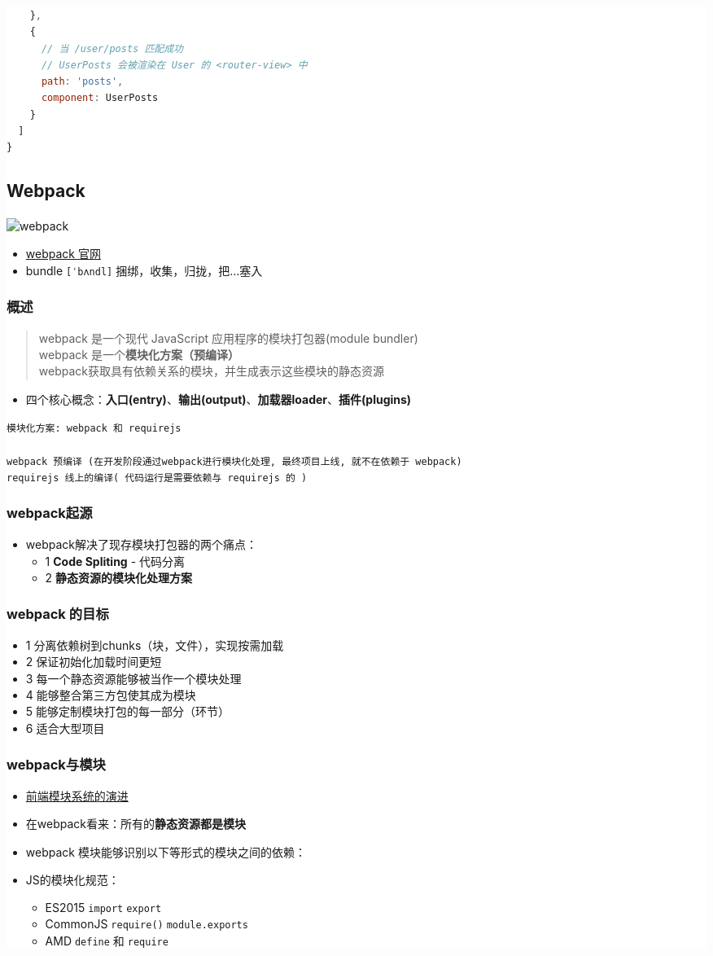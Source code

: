 ```js
    },
    {
      // 当 /user/posts 匹配成功
      // UserPosts 会被渲染在 User 的 <router-view> 中
      path: 'posts',
      component: UserPosts
    }
  ]
}
```


## Webpack
![webpack](./images/webpack-1.png)
- [webpack 官网](http://webpack.github.io/)
- bundle `[ˈbʌndl]` 捆绑，收集，归拢，把…塞入

### 概述
> webpack 是一个现代 JavaScript 应用程序的模块打包器(module bundler)  
> webpack 是一个**模块化方案（预编译）**  
> webpack获取具有依赖关系的模块，并生成表示这些模块的静态资源  

- 四个核心概念：**入口(entry)**、**输出(output)**、**加载器loader**、**插件(plugins)**

```
模块化方案: webpack 和 requirejs

webpack 预编译 (在开发阶段通过webpack进行模块化处理, 最终项目上线, 就不在依赖于 webpack)
requirejs 线上的编译( 代码运行是需要依赖与 requirejs 的 )
```

### webpack起源
- webpack解决了现存模块打包器的两个痛点：
  + 1 **Code Spliting** - 代码分离
  + 2 **静态资源的模块化处理方案**

### webpack 的目标
- 1 分离依赖树到chunks（块，文件），实现按需加载
- 2 保证初始化加载时间更短
- 3 每一个静态资源能够被当作一个模块处理
- 4 能够整合第三方包使其成为模块
- 5 能够定制模块打包的每一部分（环节）
- 6 适合大型项目

### webpack与模块
- [前端模块系统的演进](http://zhaoda.net/webpack-handbook/module-system.html)
- 在webpack看来：所有的**静态资源都是模块**
- webpack 模块能够识别以下等形式的模块之间的依赖：

- JS的模块化规范：
  + ES2015 `import` `export`
  + CommonJS `require()` `module.exports`
  + AMD `define` 和 `require` 
